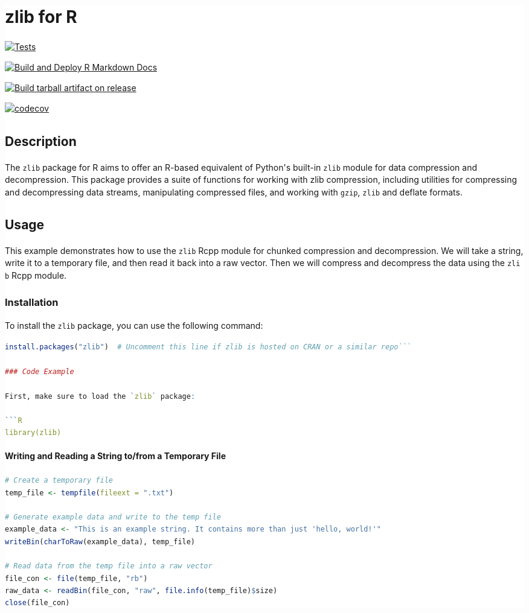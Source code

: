 # zlib for R
[![Tests](https://github.com/sgeist-ionos/R-zlib/actions/workflows/test.yml/badge.svg?branch=main)](https://github.com/sgeist-ionos/R-zlib/actions/workflows/test.yml)

[![Build and Deploy R Markdown Docs](https://github.com/sgeist-ionos/R-zlib/actions/workflows/build-docs.yml/badge.svg?branch=main)](https://sgeist-ionos.github.io/R-zlib/)

[![Build tarball artifact on release](https://github.com/sgeist-ionos/R-zlib/actions/workflows/build.yml/badge.svg)](https://github.com/sgeist-ionos/R-zlib/actions/workflows/build.yml)

[![codecov](https://codecov.io/gh/sgeist-ionos/R-zlib/graph/badge.svg?token=WRBNXIMB3N)](https://app.codecov.io/gh/sgeist-ionos/R-zlib)

## Description

The `zlib` package for R aims to offer an R-based equivalent of Python's built-in `zlib` module for data compression and decompression. This package provides a suite of functions for working with zlib compression, including utilities for compressing and decompressing data streams, manipulating compressed files, and working with `gzip`, `zlib` and deflate formats.

## Usage

This example demonstrates how to use the `zlib` Rcpp module for chunked compression and decompression. We will take a string, write it to a temporary file, and then read it back into a raw vector. Then we will compress and decompress the data using the `zlib` Rcpp module.

### Installation

To install the `zlib` package, you can use the following command:

```R  
install.packages("zlib")  # Uncomment this line if zlib is hosted on CRAN or a similar repo```  

### Code Example  

First, make sure to load the `zlib` package:  

```R  
library(zlib)  
```  

#### Writing and Reading a String to/from a Temporary File

```R  
# Create a temporary file  
temp_file <- tempfile(fileext = ".txt")  
  
# Generate example data and write to the temp file  
example_data <- "This is an example string. It contains more than just 'hello, world!'"  
writeBin(charToRaw(example_data), temp_file)  
  
# Read data from the temp file into a raw vector  
file_con <- file(temp_file, "rb")  
raw_data <- readBin(file_con, "raw", file.info(temp_file)$size)  
close(file_con)  
```  
